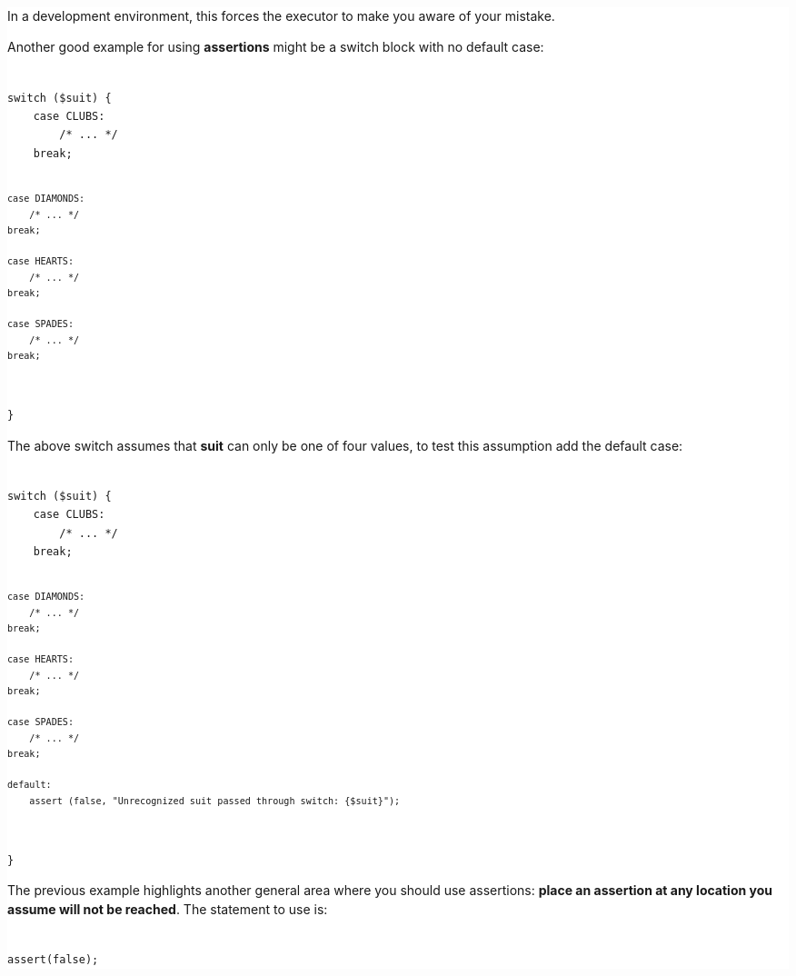 In a development environment, this forces the executor to make you aware of your mistake.

Another good example for using **assertions** might be a switch block with no default case:

<code php>
switch ($suit) {
    case CLUBS:
        /* ... */
    break;

    case DIAMONDS:
        /* ... */
    break;

    case HEARTS:
        /* ... */
    break;

    case SPADES:
        /* ... */
    break;
}
</code>

The above switch assumes that **suit** can only be one of four values, to test this assumption add the default case:

<code php>
switch ($suit) {
    case CLUBS:
        /* ... */
    break;

    case DIAMONDS:
        /* ... */
    break;

    case HEARTS:
        /* ... */
    break;

    case SPADES:
        /* ... */
    break;

    default:
        assert (false, "Unrecognized suit passed through switch: {$suit}");
}
</code>

The previous example highlights another general area where you should use assertions: **place an assertion at any location you assume will not be reached**. The statement to use is:

<code php>
assert(false);
</code>
